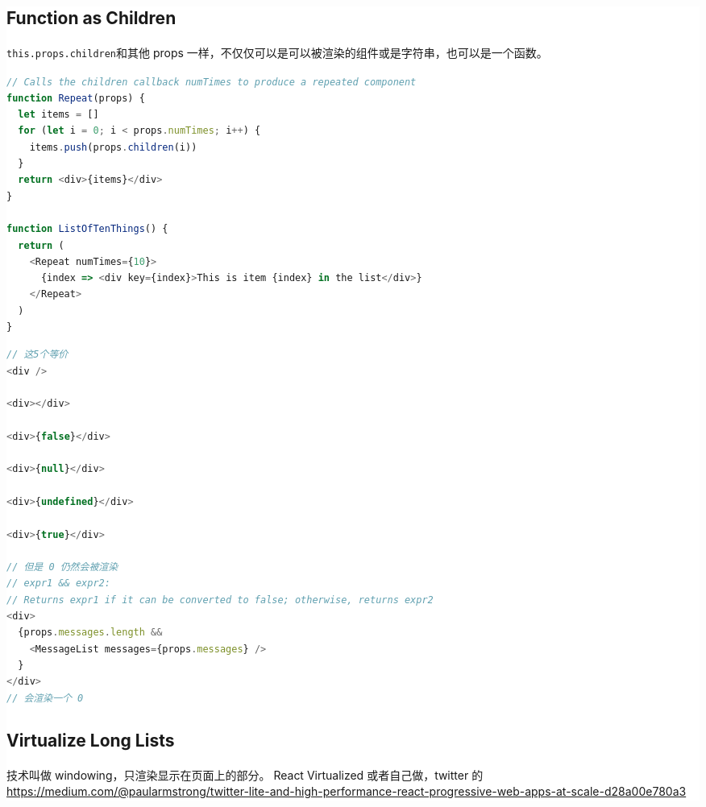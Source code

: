 ## Function as Children

`this.props.children`和其他 props 一样，不仅仅可以是可以被渲染的组件或是字符串，也可以是一个函数。

```js
// Calls the children callback numTimes to produce a repeated component
function Repeat(props) {
  let items = []
  for (let i = 0; i < props.numTimes; i++) {
    items.push(props.children(i))
  }
  return <div>{items}</div>
}

function ListOfTenThings() {
  return (
    <Repeat numTimes={10}>
      {index => <div key={index}>This is item {index} in the list</div>}
    </Repeat>
  )
}
```

```js
// 这5个等价
<div />

<div></div>

<div>{false}</div>

<div>{null}</div>

<div>{undefined}</div>

<div>{true}</div>

// 但是 0 仍然会被渲染
// expr1 && expr2:
// Returns expr1 if it can be converted to false; otherwise, returns expr2
<div>
  {props.messages.length &&
    <MessageList messages={props.messages} />
  }
</div>
// 会渲染一个 0
```

## Virtualize Long Lists

技术叫做 windowing，只渲染显示在页面上的部分。
React Virtualized
或者自己做，twitter 的
https://medium.com/@paularmstrong/twitter-lite-and-high-performance-react-progressive-web-apps-at-scale-d28a00e780a3
